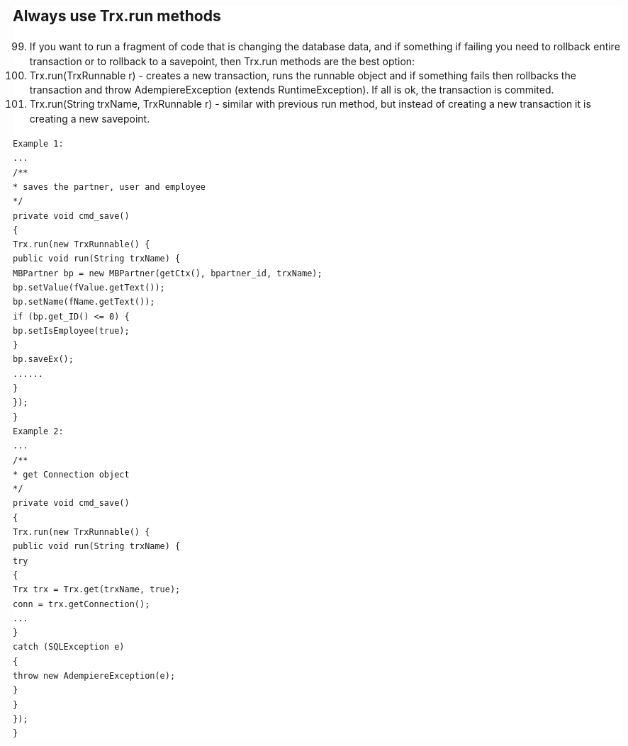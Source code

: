 ## Always use Trx.run methods

99. If you want to run a fragment of code that is changing the database data, and if something if failing you need to rollback entire transaction or to rollback to a savepoint, then Trx.run methods are the best option:
100. Trx.run(TrxRunnable r) - creates a new transaction, runs the runnable object and if something fails then rollbacks the transaction and throw AdempiereException (extends RuntimeException). If all is ok, the
transaction is commited.
101. Trx.run(String trxName, TrxRunnable r) - similar with previous run method, but instead of creating a new transaction it is creating a new savepoint.

~~~
Example 1:
...
/**
* saves the partner, user and employee
*/
private void cmd_save()
{
Trx.run(new TrxRunnable() {
public void run(String trxName) {
MBPartner bp = new MBPartner(getCtx(), bpartner_id, trxName);
bp.setValue(fValue.getText());
bp.setName(fName.getText());
if (bp.get_ID() <= 0) {
bp.setIsEmployee(true);
}
bp.saveEx();
......
}
});
}
Example 2:
...
/**
* get Connection object
*/
private void cmd_save()
{
Trx.run(new TrxRunnable() {
public void run(String trxName) {
try
{
Trx trx = Trx.get(trxName, true);
conn = trx.getConnection();
...
}
catch (SQLException e)
{
throw new AdempiereException(e);
}
}
});
}
~~~
